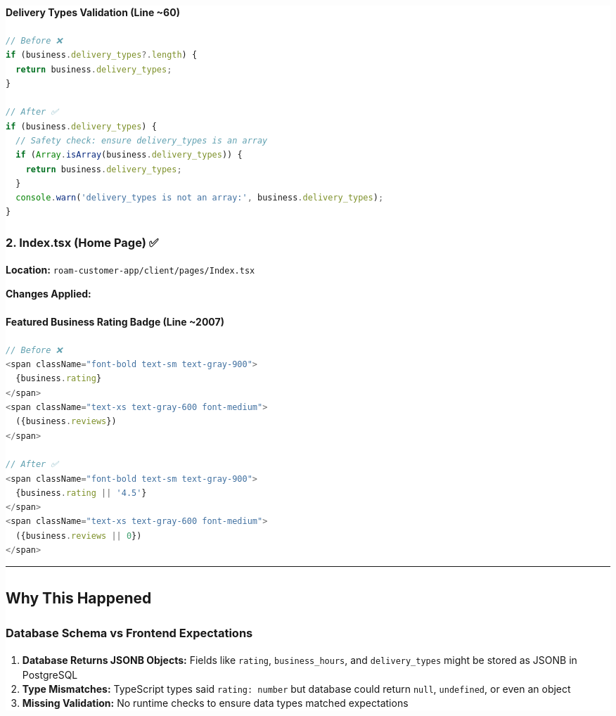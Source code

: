 #### Delivery Types Validation (Line ~60)
```typescript
// Before ❌
if (business.delivery_types?.length) {
  return business.delivery_types;
}

// After ✅
if (business.delivery_types) {
  // Safety check: ensure delivery_types is an array
  if (Array.isArray(business.delivery_types)) {
    return business.delivery_types;
  }
  console.warn('delivery_types is not an array:', business.delivery_types);
}
```

### 2. **Index.tsx (Home Page)** ✅
**Location:** `roam-customer-app/client/pages/Index.tsx`

**Changes Applied:**

#### Featured Business Rating Badge (Line ~2007)
```typescript
// Before ❌
<span className="font-bold text-sm text-gray-900">
  {business.rating}
</span>
<span className="text-xs text-gray-600 font-medium">
  ({business.reviews})
</span>

// After ✅
<span className="font-bold text-sm text-gray-900">
  {business.rating || '4.5'}
</span>
<span className="text-xs text-gray-600 font-medium">
  ({business.reviews || 0})
</span>
```

---

## Why This Happened

### Database Schema vs Frontend Expectations

1. **Database Returns JSONB Objects:** Fields like `rating`, `business_hours`, and `delivery_types` might be stored as JSONB in PostgreSQL
2. **Type Mismatches:** TypeScript types said `rating: number` but database could return `null`, `undefined`, or even an object
3. **Missing Validation:** No runtime checks to ensure data types matched expectations
